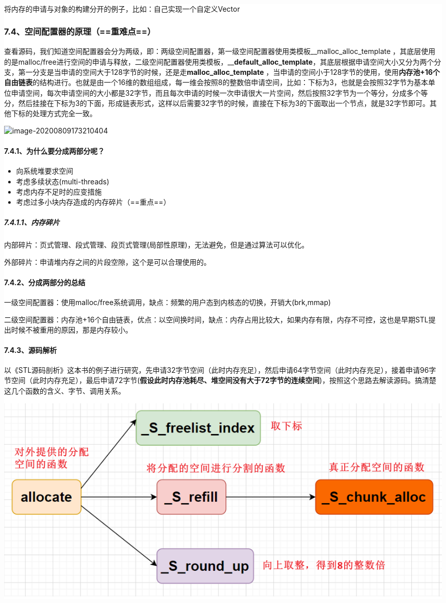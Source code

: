 将内存的申请与对象的构建分开的例子，比如：自己实现一个自定义Vector

### 7.4、空间配置器的原理（==重难点==）

查看源码，我们知道空间配置器会分为两级，即：两级空间配置器，第一级空间配置器使用类模板__malloc_alloc_template ，其底层使用的是malloc/free进行空间的申请与释放，二级空间配置器使用类模板，__**default_alloc_template**，其底层根据申请空间大小又分为两个分支，第一分支是当申请的空间大于128字节的时候，还是走**malloc_alloc_template** ，当申请的空间小于128字节的使用，使用**内存池+16个自由链表**的结构进行。也就是由一个16维的数组组成，每一维会按照8的整数倍申请空间，比如：下标为3，也就是会按照32字节为基本单位申请空间，每次申请空间的大小都是32字节，而且每次申请的时候一次申请很大一片空间，然后按照32字节为一个等分，分成多个等分，然后挂接在下标为3的下面，形成链表形式，这样以后需要32字节的时候，直接在下标为3的下面取出一个节点，就是32字节即可。其他下标的处理方式完全一致。

![image-20200809173210404](F:\md文件\cpp\二级空间配置器图.png)

#### 7.4.1、为什么要分成两部分呢？

- 向系统堆要求空间
- 考虑多续状态(multi-threads)
- 考虑内存不足时的应变措施
- 考虑过多小块内存造成的内存碎片（==重点==）

##### 7.4.1.1、内存碎片

内部碎片：页式管理、段式管理、段页式管理(局部性原理)，无法避免，但是通过算法可以优化。

外部碎片：申请堆内存之间的片段空隙，这个是可以合理使用的。

#### 7.4.2、分成两部分的总结

一级空间配置器：使用malloc/free系统调用，缺点：频繁的用户态到内核态的切换，开销大(brk,mmap)

二级空间配置器：内存池+16个自由链表，优点：以空间换时间，缺点：内存占用比较大，如果内存有限，内存不可控，这也是早期STL提出时候不被重用的原因，那是内存较小。

#### 7.4.3、源码解析

以《STL源码剖析》这本书的例子进行研究，先申请32字节空间（此时内存充足），然后申请64字节空间（此时内存充足），接着申请96字节空间（此时内存充足），最后申请72字节(**假设此时内存池耗尽、堆空间没有大于72字节的连续空间**)，按照这个思路去解读源码。搞清楚这几个函数的含义、字节、调用关系。

![image-20240623115911695](10.0标准模板库.assets/image-20240623115911695.png)
